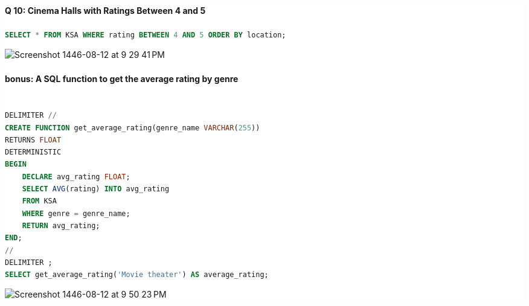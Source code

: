 
#### Q 10: Cinema Halls with Ratings Between 4 and 5
```sql
SELECT * FROM KSA WHERE rating BETWEEN 4 AND 5 ORDER BY location;
```
<img width="1061" alt="Screenshot 1446-08-12 at 9 29 41 PM" src="https://github.com/user-attachments/assets/809cb4df-b6dd-4d65-afcb-8f01b15040b4" />

#### bonus: A SQL function to get the average rating by genre
```sql

DELIMITER //
CREATE FUNCTION get_average_rating(genre_name VARCHAR(255))
RETURNS FLOAT
DETERMINISTIC
BEGIN
    DECLARE avg_rating FLOAT;
    SELECT AVG(rating) INTO avg_rating
    FROM KSA
    WHERE genre = genre_name;
    RETURN avg_rating;
END;
//
DELIMITER ;
SELECT get_average_rating('Movie theater') AS average_rating;
```
<img width="1061" alt="Screenshot 1446-08-12 at 9 50 23 PM" src="https://github.com/user-attachments/assets/8574e844-3ed3-4186-97e0-bf254e0d1de8" />









